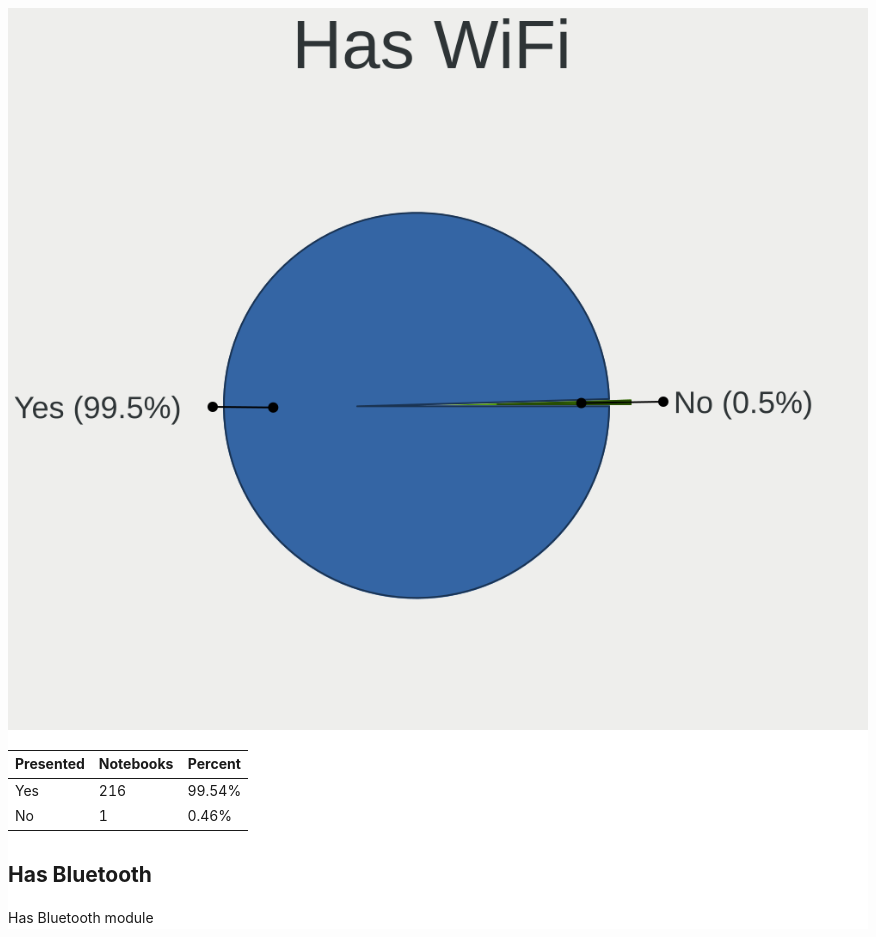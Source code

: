 ![Has WiFi](./images/pie_chart/node_has_wifi.svg)


| Presented | Notebooks | Percent |
|-----------|-----------|---------|
| Yes       | 216       | 99.54%  |
| No        | 1         | 0.46%   |

Has Bluetooth
-------------

Has Bluetooth module

